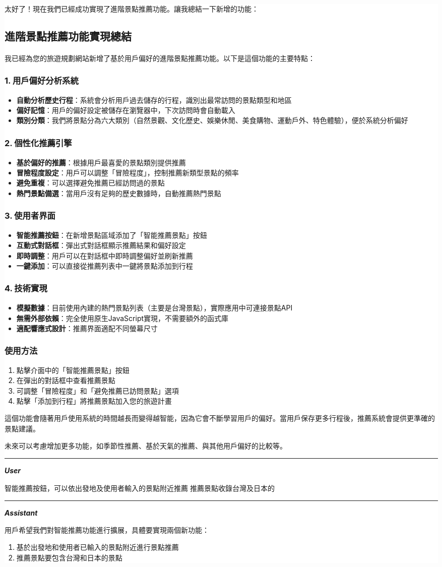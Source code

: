 
太好了！現在我們已經成功實現了進階景點推薦功能。讓我總結一下新增的功能：

## 進階景點推薦功能實現總結

我已經為您的旅遊規劃網站新增了基於用戶偏好的進階景點推薦功能。以下是這個功能的主要特點：

### 1. 用戶偏好分析系統

- **自動分析歷史行程**：系統會分析用戶過去儲存的行程，識別出最常訪問的景點類型和地區
- **偏好記憶**：用戶的偏好設定被儲存在瀏覽器中，下次訪問時會自動載入
- **類別分類**：我們將景點分為六大類別（自然景觀、文化歷史、娛樂休閒、美食購物、運動戶外、特色體驗），便於系統分析偏好

### 2. 個性化推薦引擎

- **基於偏好的推薦**：根據用戶最喜愛的景點類別提供推薦
- **冒險程度設定**：用戶可以調整「冒險程度」，控制推薦新類型景點的頻率
- **避免重複**：可以選擇避免推薦已經訪問過的景點
- **熱門景點備選**：當用戶沒有足夠的歷史數據時，自動推薦熱門景點

### 3. 使用者界面

- **智能推薦按鈕**：在新增景點區域添加了「智能推薦景點」按鈕
- **互動式對話框**：彈出式對話框顯示推薦結果和偏好設定
- **即時調整**：用戶可以在對話框中即時調整偏好並刷新推薦
- **一鍵添加**：可以直接從推薦列表中一鍵將景點添加到行程

### 4. 技術實現

- **模擬數據**：目前使用內建的熱門景點列表（主要是台灣景點），實際應用中可連接景點API
- **無需外部依賴**：完全使用原生JavaScript實現，不需要額外的函式庫
- **適配響應式設計**：推薦界面適配不同螢幕尺寸

### 使用方法

1. 點擊介面中的「智能推薦景點」按鈕
2. 在彈出的對話框中查看推薦景點
3. 可調整「冒險程度」和「避免推薦已訪問景點」選項
4. 點擊「添加到行程」將推薦景點加入您的旅遊計畫

這個功能會隨著用戶使用系統的時間越長而變得越智能，因為它會不斷學習用戶的偏好。當用戶保存更多行程後，推薦系統會提供更準確的景點建議。

未來可以考慮增加更多功能，如季節性推薦、基於天氣的推薦、與其他用戶偏好的比較等。

---

_**User**_

智能推薦按鈕，可以依出發地及使用者輸入的景點附近推薦
推薦景點收錄台灣及日本的

---

_**Assistant**_

<think>用戶希望我們對智能推薦功能進行擴展，具體要實現兩個新功能：
1. 基於出發地和使用者已輸入的景點附近進行景點推薦
2. 推薦景點要包含台灣和日本的景點

